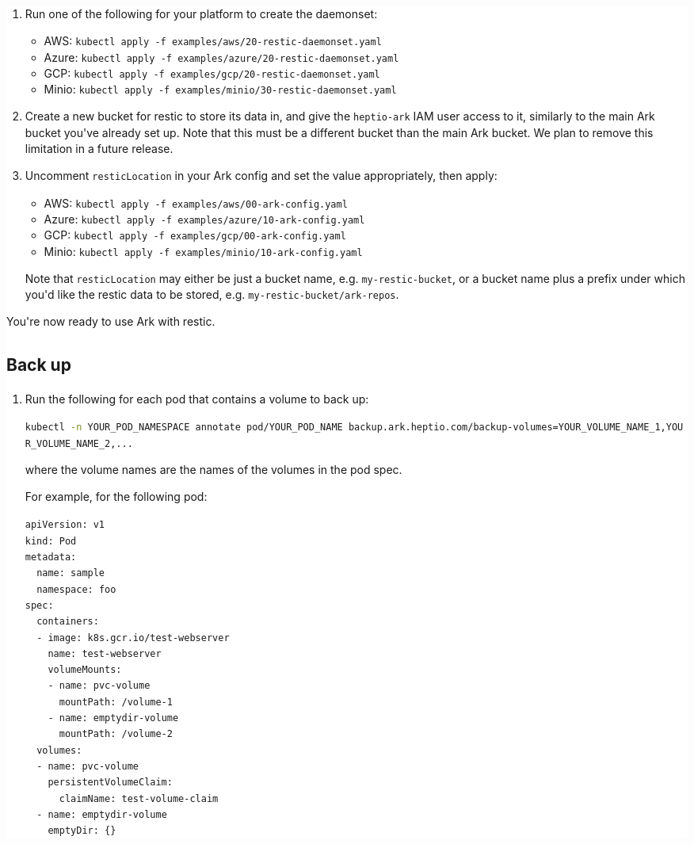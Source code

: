 1. Run one of the following for your platform to create the daemonset:

    - AWS: `kubectl apply -f examples/aws/20-restic-daemonset.yaml`
    - Azure: `kubectl apply -f examples/azure/20-restic-daemonset.yaml`
    - GCP: `kubectl apply -f examples/gcp/20-restic-daemonset.yaml`
    - Minio: `kubectl apply -f examples/minio/30-restic-daemonset.yaml`

1. Create a new bucket for restic to store its data in, and give the `heptio-ark` IAM user access to it, similarly to
the main Ark bucket you've already set up. Note that this must be a different bucket than the main Ark bucket.
We plan to remove this limitation in a future release.

1. Uncomment `resticLocation` in your Ark config and set the value appropriately, then apply:
    
    - AWS: `kubectl apply -f examples/aws/00-ark-config.yaml`
    - Azure: `kubectl apply -f examples/azure/10-ark-config.yaml`
    - GCP: `kubectl apply -f examples/gcp/00-ark-config.yaml`
    - Minio: `kubectl apply -f examples/minio/10-ark-config.yaml`

    Note that `resticLocation` may either be just a bucket name, e.g. `my-restic-bucket`, or a bucket name plus a prefix under
    which you'd like the restic data to be stored, e.g. `my-restic-bucket/ark-repos`.

You're now ready to use Ark with restic.

## Back up

1. Run the following for each pod that contains a volume to back up:

    ```bash
    kubectl -n YOUR_POD_NAMESPACE annotate pod/YOUR_POD_NAME backup.ark.heptio.com/backup-volumes=YOUR_VOLUME_NAME_1,YOUR_VOLUME_NAME_2,...
    ```

    where the volume names are the names of the volumes in the pod spec. 
    
    For example, for the following pod:

    ```bash
    apiVersion: v1
    kind: Pod
    metadata:
      name: sample
      namespace: foo
    spec:
      containers:
      - image: k8s.gcr.io/test-webserver
        name: test-webserver
        volumeMounts:
        - name: pvc-volume
          mountPath: /volume-1
        - name: emptydir-volume
          mountPath: /volume-2
      volumes:
      - name: pvc-volume
        persistentVolumeClaim: 
          claimName: test-volume-claim
      - name: emptydir-volume
        emptyDir: {}
    ```
